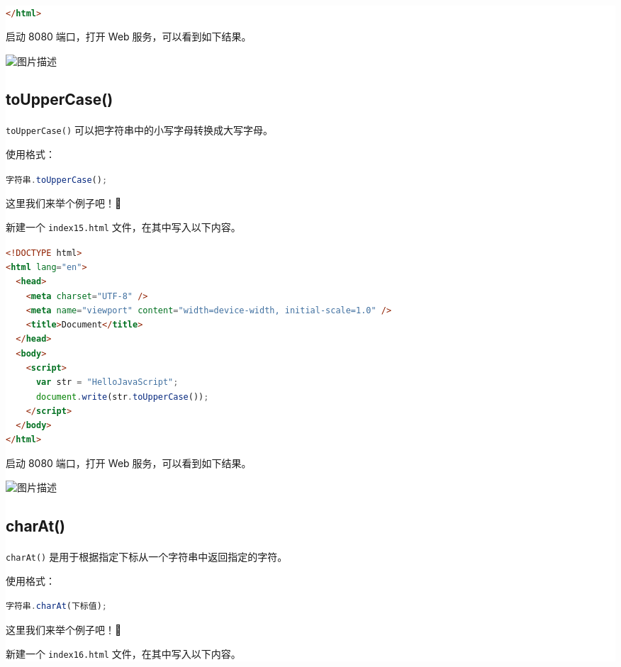 ```html
</html>
```

启动 8080 端口，打开 Web 服务，可以看到如下结果。

![图片描述](https://doc.shiyanlou.com/courses/uid1347963-20210329-1617005143965)

## toUpperCase()

`toUpperCase()` 可以把字符串中的小写字母转换成大写字母。

使用格式：

```js
字符串.toUpperCase();
```

这里我们来举个例子吧！👻

新建一个 `index15.html` 文件，在其中写入以下内容。

```html
<!DOCTYPE html>
<html lang="en">
  <head>
    <meta charset="UTF-8" />
    <meta name="viewport" content="width=device-width, initial-scale=1.0" />
    <title>Document</title>
  </head>
  <body>
    <script>
      var str = "HelloJavaScript";
      document.write(str.toUpperCase());
    </script>
  </body>
</html>
```

启动 8080 端口，打开 Web 服务，可以看到如下结果。

![图片描述](https://doc.shiyanlou.com/courses/uid1347963-20210329-1617005184351)

## charAt()

`charAt()` 是用于根据指定下标从一个字符串中返回指定的字符。

使用格式：

```js
字符串.charAt(下标值);
```

这里我们来举个例子吧！👻

新建一个 `index16.html` 文件，在其中写入以下内容。
